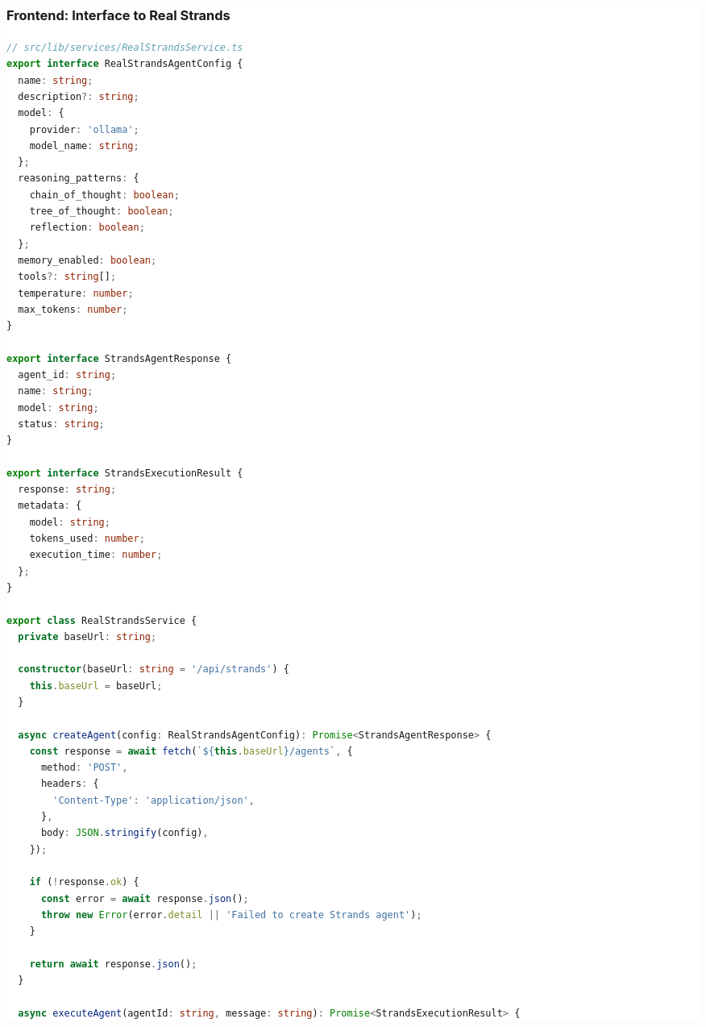 ### **Frontend: Interface to Real Strands**

```typescript
// src/lib/services/RealStrandsService.ts
export interface RealStrandsAgentConfig {
  name: string;
  description?: string;
  model: {
    provider: 'ollama';
    model_name: string;
  };
  reasoning_patterns: {
    chain_of_thought: boolean;
    tree_of_thought: boolean;
    reflection: boolean;
  };
  memory_enabled: boolean;
  tools?: string[];
  temperature: number;
  max_tokens: number;
}

export interface StrandsAgentResponse {
  agent_id: string;
  name: string;
  model: string;
  status: string;
}

export interface StrandsExecutionResult {
  response: string;
  metadata: {
    model: string;
    tokens_used: number;
    execution_time: number;
  };
}

export class RealStrandsService {
  private baseUrl: string;

  constructor(baseUrl: string = '/api/strands') {
    this.baseUrl = baseUrl;
  }

  async createAgent(config: RealStrandsAgentConfig): Promise<StrandsAgentResponse> {
    const response = await fetch(`${this.baseUrl}/agents`, {
      method: 'POST',
      headers: {
        'Content-Type': 'application/json',
      },
      body: JSON.stringify(config),
    });

    if (!response.ok) {
      const error = await response.json();
      throw new Error(error.detail || 'Failed to create Strands agent');
    }

    return await response.json();
  }

  async executeAgent(agentId: string, message: string): Promise<StrandsExecutionResult> {
```